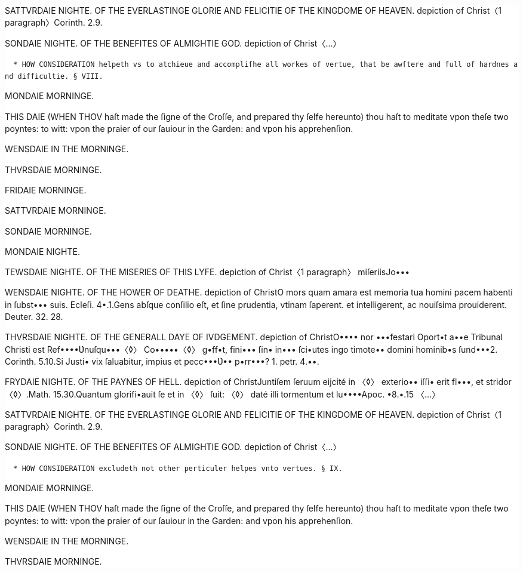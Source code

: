 SATTVRDAIE NIGHTE. OF THE EVERLASTINGE GLORIE AND FELICITIE OF THE KINGDOME OF HEAVEN.
depiction of Christ〈1 paragraph〉Corinth. 2.9.

SONDAIE NIGHTE. OF THE BENEFITES OF ALMIGHTIE GOD.
depiction of Christ〈…〉

      * HOW CONSIDERATION helpeth vs to atchieue and accompliſhe all workes of vertue, that be awſtere and full of hardnes and difficultie. § VIII.

MONDAIE MORNINGE.

THIS DAIE (WHEN THOV haſt made the ſigne of the Croſſe, and prepared thy ſelfe hereunto) thou haſt to meditate vpon theſe two poyntes: to witt: vpon the praier of our ſauiour in the Garden: and vpon his apprehenſion.

WENSDAIE IN THE MORNINGE.

THVRSDAIE MORNINGE.

FRIDAIE MORNINGE.

SATTVRDAIE MORNINGE.

SONDAIE MORNINGE.

MONDAIE NIGHTE.

TEWSDAIE NIGHTE. OF THE MISERIES OF THIS LYFE.
depiction of Christ〈1 paragraph〉 miſeriisJo•••

WENSDAIE NIGHTE. OF THE HOWER OF DEATHE.
depiction of ChristO mors quam amara est memoria tua homini pacem habenti in ſubst••• suis. Ecleſi. 4•.1.Gens abſque conſilio eſt, et ſine prudentia, vtinam ſaperent. et intelligerent, ac nouiſsima prouiderent. Deuter. 32. 28.

THVRSDAIE NIGHTE. OF THE GENERALL DAYE OF IVDGEMENT.
depiction of ChristO•••• nor •••festari Oport•t a••e Tribunal Christi est Ref••••Ʋnuſqu•••〈◊〉 Co•••••〈◊〉 g•ff•t, fini••• ſin• in••• ſci•utes ingo timote•• domini hominib•s ſund•••2. Corinth. 5.10.Si Justi• vix ſaluabitur, impius et pecc•••Ʋ•• p•rr•••? 1. petr. 4.••.

FRYDAIE NIGHTE. OF THE PAYNES OF HELL.
depiction of ChristJuntiſem ſeruum eijcité in 〈◊〉 exterio•• iſſi• erit fl•••, et stridor 〈◊〉.Math. 15.30.Quantum glorifi•auit ſe et in 〈◊〉 ſuit: 〈◊〉 daté illi tormentum et lu••••Apoc. •8.•.15 〈…〉

SATTVRDAIE NIGHTE. OF THE EVERLASTINGE GLORIE AND FELICITIE OF THE KINGDOME OF HEAVEN.
depiction of Christ〈1 paragraph〉Corinth. 2.9.

SONDAIE NIGHTE. OF THE BENEFITES OF ALMIGHTIE GOD.
depiction of Christ〈…〉

      * HOW CONSIDERATION excludeth not other perticuler helpes vnto vertues. § IX.

MONDAIE MORNINGE.

THIS DAIE (WHEN THOV haſt made the ſigne of the Croſſe, and prepared thy ſelfe hereunto) thou haſt to meditate vpon theſe two poyntes: to witt: vpon the praier of our ſauiour in the Garden: and vpon his apprehenſion.

WENSDAIE IN THE MORNINGE.

THVRSDAIE MORNINGE.
